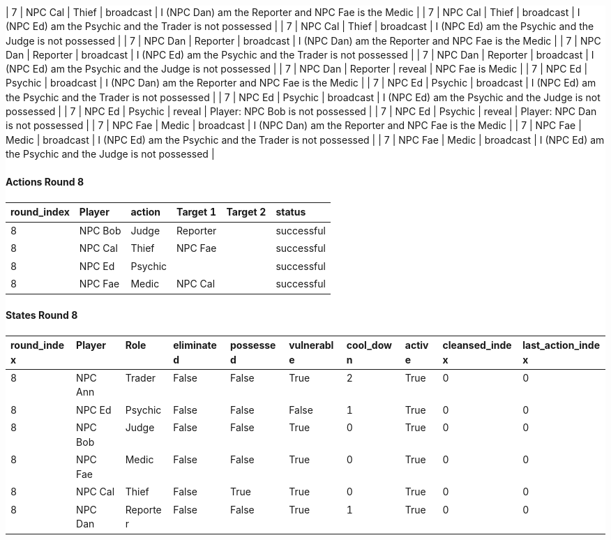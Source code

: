 | 7           | NPC Cal | Thief    | broadcast | I (NPC Dan) am the Reporter and NPC Fae is the Medic       |
| 7           | NPC Cal | Thief    | broadcast | I (NPC Ed) am the Psychic and the Trader is not possessed  |
| 7           | NPC Cal | Thief    | broadcast | I (NPC Ed) am the Psychic and the Judge is not possessed   |
| 7           | NPC Dan | Reporter | broadcast | I (NPC Dan) am the Reporter and NPC Fae is the Medic       |
| 7           | NPC Dan | Reporter | broadcast | I (NPC Ed) am the Psychic and the Trader is not possessed  |
| 7           | NPC Dan | Reporter | broadcast | I (NPC Ed) am the Psychic and the Judge is not possessed   |
| 7           | NPC Dan | Reporter | reveal    | NPC Fae is Medic                                           |
| 7           | NPC Ed  | Psychic  | broadcast | I (NPC Dan) am the Reporter and NPC Fae is the Medic       |
| 7           | NPC Ed  | Psychic  | broadcast | I (NPC Ed) am the Psychic and the Trader is not possessed  |
| 7           | NPC Ed  | Psychic  | broadcast | I (NPC Ed) am the Psychic and the Judge is not possessed   |
| 7           | NPC Ed  | Psychic  | reveal    | Player: NPC Bob is not possessed                           |
| 7           | NPC Ed  | Psychic  | reveal    | Player: NPC Dan is not possessed                           |
| 7           | NPC Fae | Medic    | broadcast | I (NPC Dan) am the Reporter and NPC Fae is the Medic       |
| 7           | NPC Fae | Medic    | broadcast | I (NPC Ed) am the Psychic and the Trader is not possessed  |
| 7           | NPC Fae | Medic    | broadcast | I (NPC Ed) am the Psychic and the Judge is not possessed   |

#### Actions Round 8
| round_index | Player  | action  | Target 1 | Target 2 | status      |
| :-----------| :-------| :-------| :--------| :--------| :---------- |
| 8           | NPC Bob | Judge   | Reporter |          | successful  |
| 8           | NPC Cal | Thief   | NPC Fae  |          | successful  |
| 8           | NPC Ed  | Psychic |          |          | successful  |
| 8           | NPC Fae | Medic   | NPC Cal  |          | successful  |

#### States Round 8
| round_index | Player  | Role     | eliminated | possessed | vulnerable | cool_down | active | cleansed_index | last_action_index  |
| :-----------| :-------| :--------| :----------| :---------| :----------| :---------| :------| :--------------| :----------------- |
| 8           | NPC Ann | Trader   | False      | False     | True       | 2         | True   | 0              | 0                  |
| 8           | NPC Ed  | Psychic  | False      | False     | False      | 1         | True   | 0              | 0                  |
| 8           | NPC Bob | Judge    | False      | False     | True       | 0         | True   | 0              | 0                  |
| 8           | NPC Fae | Medic    | False      | False     | True       | 0         | True   | 0              | 0                  |
| 8           | NPC Cal | Thief    | False      | True      | True       | 0         | True   | 0              | 0                  |
| 8           | NPC Dan | Reporter | False      | False     | True       | 1         | True   | 0              | 0                  |
